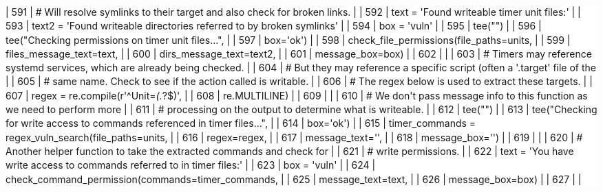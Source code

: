 | 591 |  # Will resolve symlinks to their target and also check for broken links. |
| 592 |  text  =  'Found writeable timer unit files:' |
| 593 |  text2  =  'Found writeable directories referred to by broken symlinks' |
| 594 |  box  =  'vuln' |
| 595 |  tee("") |
| 596 |  tee("Checking permissions on timer unit files...", |
| 597 |  box='ok') |
| 598 |  check_file_permissions(file_paths=units, |
| 599 |  files_message_text=text, |
| 600 |  dirs_message_text=text2, |
| 601 |  message_box=box) |
| 602 |     |
| 603 |  # Timers may reference systemd services, which are already being checked. |
| 604 |  # But they may reference a specific script (often a '.target' file of the |
| 605 |  # same name. Check to see if the action called is writable. |
| 606 |  # The regex below is used to extract these targets. |
| 607 |  regex  =  re.compile(r'^Unit=*(.*?$)', |
| 608 |  re.MULTILINE) |
| 609 |     |
| 610 |  # We don't pass message info to this function as we need to perform more |
| 611 |  # processing on the output to determine what is writeable. |
| 612 |  tee("") |
| 613 |  tee("Checking for write access to commands referenced in timer files...", |
| 614 |  box='ok') |
| 615 |  timer_commands  =  regex_vuln_search(file_paths=units, |
| 616 |  regex=regex, |
| 617 |  message_text='', |
| 618 |  message_box='') |
| 619 |     |
| 620 |  # Another helper function to take the extracted commands and check for |
| 621 |  # write permissions. |
| 622 |  text  =  'You have write access to commands referred to in timer files:' |
| 623 |  box  =  'vuln' |
| 624 |  check_command_permission(commands=timer_commands, |
| 625 |  message_text=text, |
| 626 |  message_box=box) |
| 627 |     |